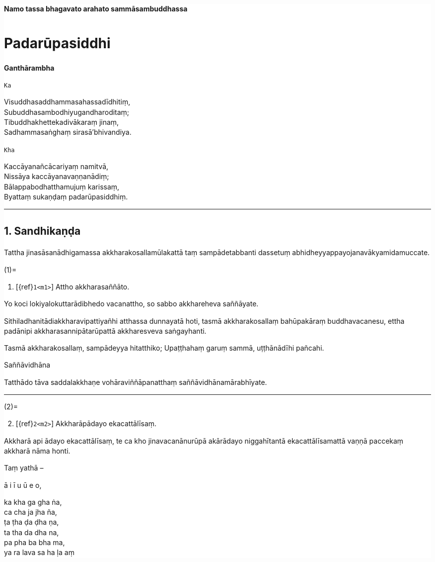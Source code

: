 __Namo tassa bhagavato arahato sammāsambuddhassa__

# Padarūpasiddhi


__Ganthārambha__

`Ka`

Visuddhasaddhammasahassadīdhitiṃ, \
Subuddhasambodhiyugandharoditaṃ; \
Tibuddhakhettekadivākaraṃ jinaṃ, \
Sadhammasaṅghaṃ sirasā’bhivandiya. 

`Kha`

Kaccāyanañcācariyaṃ namitvā, \
Nissāya kaccāyanavaṇṇanādiṃ; \
Bālappabodhatthamujuṃ karissaṃ, \
Byattaṃ sukaṇḍaṃ padarūpasiddhiṃ. 

***

## 1. Sandhikaṇḍa

Tattha jinasāsanādhigamassa akkharakosallamūlakattā taṃ sampādetabbanti dassetuṃ abhidheyyappayojanavākyamidamuccate.

(1)=

1. [{ref}`1<m1>`] Attho akkharasaññāto.

Yo koci lokiyalokuttarādibhedo vacanattho, so sabbo akkhareheva saññāyate. 

Sithiladhanitādiakkharavipattiyañhi atthassa dunnayatā hoti, tasmā akkharakosallaṃ bahūpakāraṃ buddhavacanesu, ettha padānipi akkharasannipātarūpattā akkharesveva saṅgayhanti.

Tasmā akkharakosallaṃ, sampādeyya hitatthiko; 
Upaṭṭhahaṃ garuṃ sammā, uṭṭhānādīhi pañcahi.

Saññāvidhāna

Tatthādo tāva saddalakkhaṇe vohāraviññāpanatthaṃ saññāvidhānamārabhīyate.

---

(2)=

2. [{ref}`2<m2>`] Akkharāpādayo ekacattālīsaṃ.

Akkharā api ādayo ekacattālīsaṃ, te ca kho jinavacanānurūpā akārādayo niggahītantā ekacattālīsamattā vaṇṇā paccekaṃ akkharā nāma honti. 

Taṃ yathā – 

ā i ī u ū e o, 

ka kha ga gha ṅa, \
ca cha ja jha ña, \
ṭa ṭha ḍa ḍha ṇa, \
ta tha da dha na, \
pa pha ba bha ma, \
ya ra lava sa ha ḷa aṃ 
